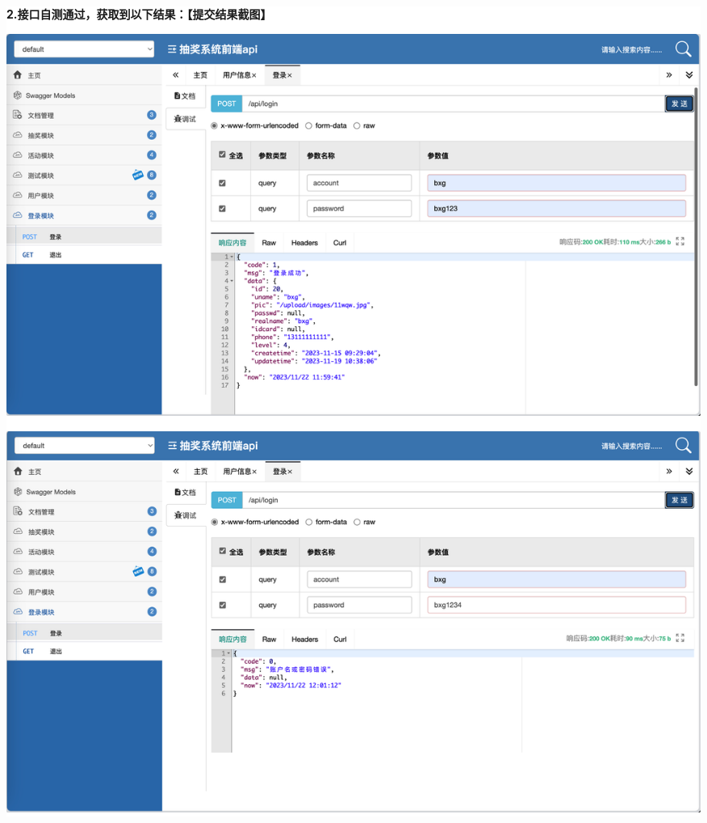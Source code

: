 

**2.接口自测通过，获取到以下结果：【提交结果截图】**

![image-20231122下午120054742](images/image-20231122%E4%B8%8B%E5%8D%88120054742.png)

![image-20231122下午120125991](images/image-20231122%E4%B8%8B%E5%8D%88120125991.png)
